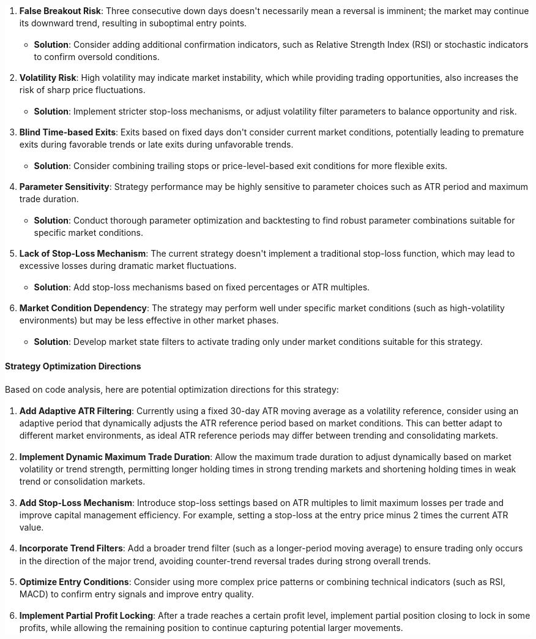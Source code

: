 1. **False Breakout Risk**: Three consecutive down days doesn't necessarily mean a reversal is imminent; the market may continue its downward trend, resulting in suboptimal entry points.
   - **Solution**: Consider adding additional confirmation indicators, such as Relative Strength Index (RSI) or stochastic indicators to confirm oversold conditions.

2. **Volatility Risk**: High volatility may indicate market instability, which while providing trading opportunities, also increases the risk of sharp price fluctuations.
   - **Solution**: Implement stricter stop-loss mechanisms, or adjust volatility filter parameters to balance opportunity and risk.

3. **Blind Time-based Exits**: Exits based on fixed days don't consider current market conditions, potentially leading to premature exits during favorable trends or late exits during unfavorable trends.
   - **Solution**: Consider combining trailing stops or price-level-based exit conditions for more flexible exits.

4. **Parameter Sensitivity**: Strategy performance may be highly sensitive to parameter choices such as ATR period and maximum trade duration.
   - **Solution**: Conduct thorough parameter optimization and backtesting to find robust parameter combinations suitable for specific market conditions.

5. **Lack of Stop-Loss Mechanism**: The current strategy doesn't implement a traditional stop-loss function, which may lead to excessive losses during dramatic market fluctuations.
   - **Solution**: Add stop-loss mechanisms based on fixed percentages or ATR multiples.

6. **Market Condition Dependency**: The strategy may perform well under specific market conditions (such as high-volatility environments) but may be less effective in other market phases.
   - **Solution**: Develop market state filters to activate trading only under market conditions suitable for this strategy.

#### Strategy Optimization Directions
Based on code analysis, here are potential optimization directions for this strategy:

1. **Add Adaptive ATR Filtering**: Currently using a fixed 30-day ATR moving average as a volatility reference, consider using an adaptive period that dynamically adjusts the ATR reference period based on market conditions. This can better adapt to different market environments, as ideal ATR reference periods may differ between trending and consolidating markets.

2. **Implement Dynamic Maximum Trade Duration**: Allow the maximum trade duration to adjust dynamically based on market volatility or trend strength, permitting longer holding times in strong trending markets and shortening holding times in weak trend or consolidation markets.

3. **Add Stop-Loss Mechanism**: Introduce stop-loss settings based on ATR multiples to limit maximum losses per trade and improve capital management efficiency. For example, setting a stop-loss at the entry price minus 2 times the current ATR value.

4. **Incorporate Trend Filters**: Add a broader trend filter (such as a longer-period moving average) to ensure trading only occurs in the direction of the major trend, avoiding counter-trend reversal trades during strong overall trends.

5. **Optimize Entry Conditions**: Consider using more complex price patterns or combining technical indicators (such as RSI, MACD) to confirm entry signals and improve entry quality.

6. **Implement Partial Profit Locking**: After a trade reaches a certain profit level, implement partial position closing to lock in some profits, while allowing the remaining position to continue capturing potential larger movements.
